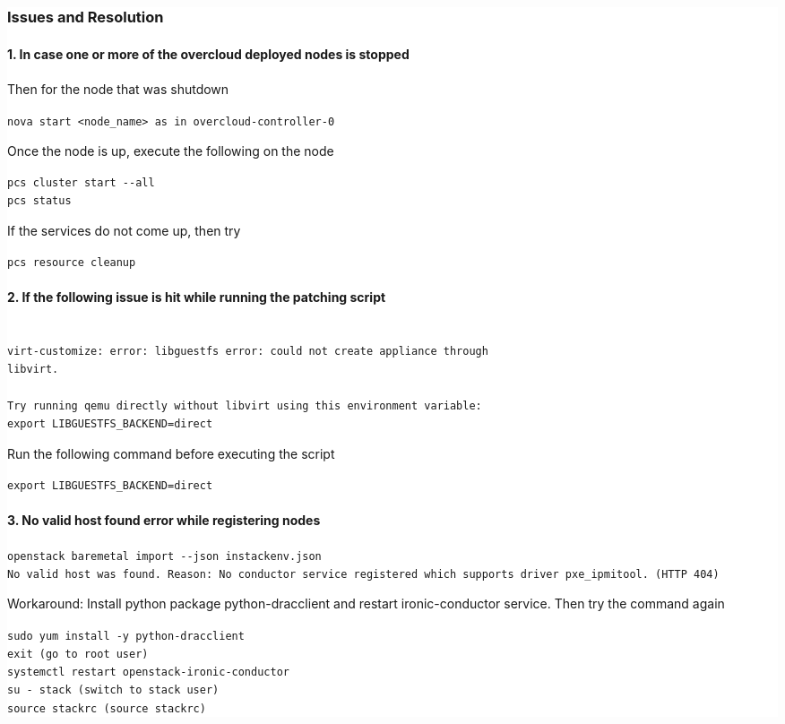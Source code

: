 ```
```


### Issues and Resolution
#### 1. In case one or more of the overcloud deployed nodes is stopped
Then for the node that was shutdown
```
nova start <node_name> as in overcloud-controller-0 
```

Once the node is up, execute the following on the node
```
pcs cluster start --all
pcs status
```

If the services do not come up, then try
```
pcs resource cleanup
```

#### 2. If the following issue is hit while running the patching script
```

virt-customize: error: libguestfs error: could not create appliance through 
libvirt.

Try running qemu directly without libvirt using this environment variable:
export LIBGUESTFS_BACKEND=direct
```

Run the following command before executing the script
```
export LIBGUESTFS_BACKEND=direct
```

#### 3. No valid host found error while registering nodes
```
openstack baremetal import --json instackenv.json
No valid host was found. Reason: No conductor service registered which supports driver pxe_ipmitool. (HTTP 404)
```

Workaround: Install python package python-dracclient and restart ironic-conductor service. Then try the command again
```
sudo yum install -y python-dracclient
exit (go to root user)
systemctl restart openstack-ironic-conductor
su - stack (switch to stack user)
source stackrc (source stackrc)
```
